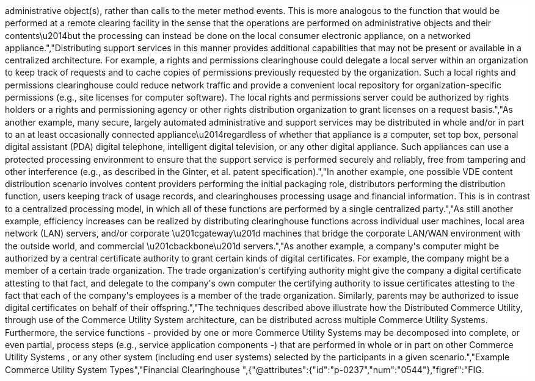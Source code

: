 administrative object(s), rather than calls to the meter method events. This is more analogous to the function that would be performed at a remote clearing facility in the sense that the operations are performed on administrative objects and their contents\u2014but the processing can instead be done on the local consumer electronic appliance, on a networked appliance.","Distributing support services in this manner provides additional capabilities that may not be present or available in a centralized architecture. For example, a rights and permissions clearinghouse could delegate a local server within an organization to keep track of requests and to cache copies of permissions previously requested by the organization. Such a local rights and permissions clearinghouse could reduce network traffic and provide a convenient local repository for organization-specific permissions (e.g., site licenses for computer software). The local rights and permissions server could be authorized by rights holders or a rights and permissioning agency or other rights distribution organization to grant licenses on a request basis.","As another example, many secure, largely automated administrative and support services may be distributed in whole and\/or in part to an at least occasionally connected appliance\u2014regardless of whether that appliance is a computer, set top box, personal digital assistant (PDA) digital telephone, intelligent digital television, or any other digital appliance. Such appliances can use a protected processing environment to ensure that the support service is performed securely and reliably, free from tampering and other interference (e.g., as described in the Ginter, et al. patent specification).","In another example, one possible VDE content distribution scenario involves content providers performing the initial packaging role, distributors performing the distribution function, users keeping track of usage records, and clearinghouses processing usage and financial information. This is in contrast to a centralized processing model, in which all of these functions are performed by a single centralized party.","As still another example, efficiency increases can be realized by distributing clearinghouse functions across individual user machines, local area network (LAN) servers, and\/or corporate \u201cgateway\u201d machines that bridge the corporate LAN\/WAN environment with the outside world, and commercial \u201cbackbone\u201d servers.","As another example, a company's computer might be authorized by a central certificate authority to grant certain kinds of digital certificates. For example, the company might be a member of a certain trade organization. The trade organization's certifying authority might give the company a digital certificate attesting to that fact, and delegate to the company's own computer the certifying authority to issue certificates attesting to the fact that each of the company's employees is a member of the trade organization. Similarly, parents may be authorized to issue digital certificates on behalf of their offspring.","The techniques described above illustrate how the Distributed Commerce Utility, through use of the Commerce Utility System  architecture, can be distributed across multiple Commerce Utility Systems. Furthermore, the service functions - provided by one or more Commerce Utility Systems  may be decomposed into complete, or even partial, process steps (e.g., service application components -) that are performed in whole or in part on other Commerce Utility Systems , or any other system (including end user systems) selected by the participants in a given scenario.","Example Commerce Utility System Types","Financial Clearinghouse ",{"@attributes":{"id":"p-0237","num":"0544"},"figref":"FIG.